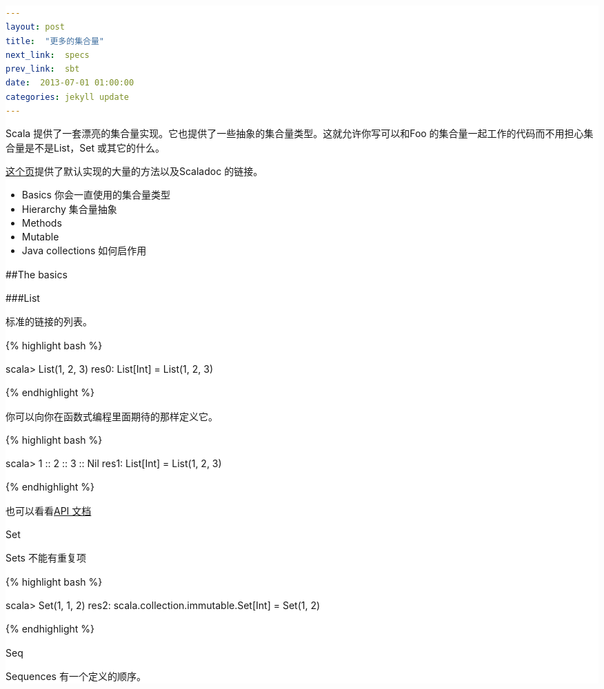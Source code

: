 ```yaml
---
layout: post
title:  "更多的集合量"
next_link:  specs
prev_link:  sbt
date:  2013-07-01 01:00:00
categories: jekyll update
---
```



Scala 提供了一套漂亮的集合量实现。它也提供了一些抽象的集合量类型。这就允许你写可以和Foo 的集合量一起工作的代码而不用担心集合量是不是List，Set 或其它的什么。

[这个页](http://www.decodified.com/scala/collections-api.xml)提供了默认实现的大量的方法以及Scaladoc 的链接。

*  Basics 你会一直使用的集合量类型
*  Hierarchy 集合量抽象
*  Methods
*  Mutable
*  Java collections 如何启作用

##The basics

###List

标准的链接的列表。
  
{% highlight bash %}

scala> List(1, 2, 3)
res0: List[Int] = List(1, 2, 3)

{% endhighlight %}

你可以向你在函数式编程里面期待的那样定义它。

{% highlight bash %}

scala> 1 :: 2 :: 3 :: Nil
res1: List[Int] = List(1, 2, 3)

{% endhighlight %}

也可以看看[API 文档](http://www.scala-lang.org/api/current/scala/collection/immutable/List.html)

Set

Sets 不能有重复项

{% highlight bash %}

scala> Set(1, 1, 2)
res2: scala.collection.immutable.Set[Int] = Set(1, 2)

{% endhighlight %}

Seq

Sequences 有一个定义的顺序。

